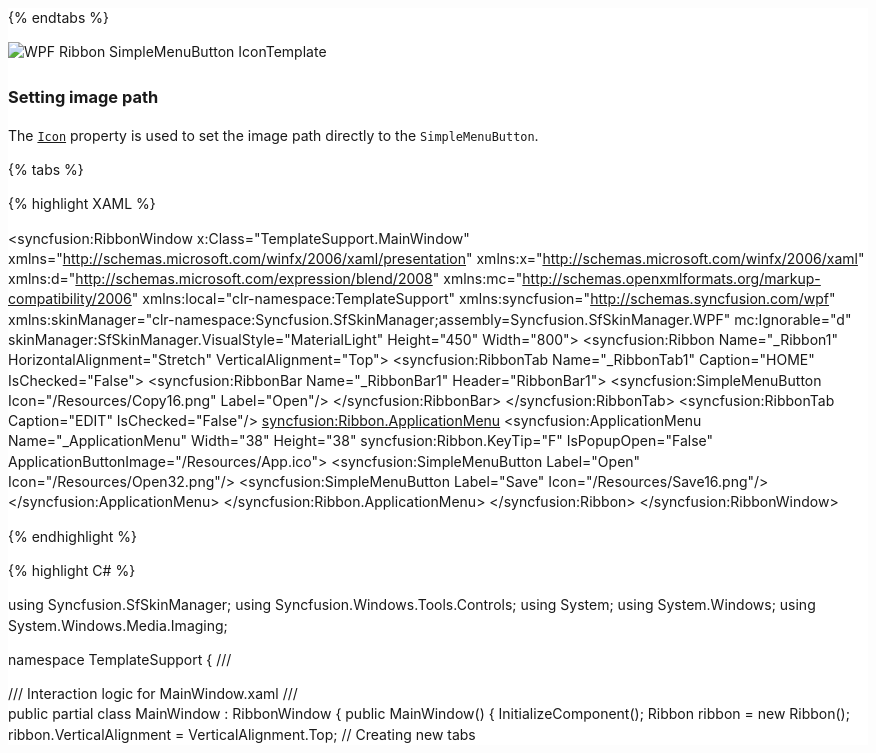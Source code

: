 {% endtabs %}

![WPF Ribbon SimpleMenuButton IconTemplate](SimpleMenuButton_images/wpf-ribbon-simplemenubutton-icontemplate.png)

### Setting image path

The [`Icon`](https://help.syncfusion.com/cr/wpf/Syncfusion.Windows.Tools.Controls.SimpleMenuButton.html#Syncfusion_Windows_Tools_Controls_SimpleMenuButton_Icon) property is used to set the image path directly to the `SimpleMenuButton`.

{% tabs %}

{% highlight XAML %}

<syncfusion:RibbonWindow x:Class="TemplateSupport.MainWindow" 
        xmlns="http://schemas.microsoft.com/winfx/2006/xaml/presentation"
        xmlns:x="http://schemas.microsoft.com/winfx/2006/xaml"
        xmlns:d="http://schemas.microsoft.com/expression/blend/2008"
        xmlns:mc="http://schemas.openxmlformats.org/markup-compatibility/2006"
        xmlns:local="clr-namespace:TemplateSupport"
        xmlns:syncfusion="http://schemas.syncfusion.com/wpf"
        xmlns:skinManager="clr-namespace:Syncfusion.SfSkinManager;assembly=Syncfusion.SfSkinManager.WPF"
        mc:Ignorable="d"
        skinManager:SfSkinManager.VisualStyle="MaterialLight"
         Height="450" Width="800">
    <Grid>
        <syncfusion:Ribbon Name="_Ribbon1" HorizontalAlignment="Stretch" VerticalAlignment="Top">
            <syncfusion:RibbonTab Name="_RibbonTab1" Caption="HOME"  IsChecked="False">
            <syncfusion:RibbonBar Name="_RibbonBar1" Header="RibbonBar1">
            <syncfusion:SimpleMenuButton Icon="/Resources/Copy16.png" Label="Open"/>
            </syncfusion:RibbonBar>
            </syncfusion:RibbonTab>
            <syncfusion:RibbonTab Caption="EDIT"  IsChecked="False"/>
               <syncfusion:Ribbon.ApplicationMenu>
                    <syncfusion:ApplicationMenu Name="_ApplicationMenu" Width="38" Height="38" syncfusion:Ribbon.KeyTip="F" IsPopupOpen="False" ApplicationButtonImage="/Resources/App.ico">
                        <syncfusion:SimpleMenuButton Label="Open" Icon="/Resources/Open32.png"/>
                        <syncfusion:SimpleMenuButton Label="Save" Icon="/Resources/Save16.png"/>
                    </syncfusion:ApplicationMenu>
                </syncfusion:Ribbon.ApplicationMenu>
        </syncfusion:Ribbon>
    </Grid>
</syncfusion:RibbonWindow>    

{% endhighlight %}

{% highlight C# %}

using Syncfusion.SfSkinManager;
using Syncfusion.Windows.Tools.Controls;
using System;
using System.Windows;
using System.Windows.Media.Imaging;

namespace TemplateSupport
{
    /// <summary>
    /// Interaction logic for MainWindow.xaml
    /// </summary>
    public partial class MainWindow : RibbonWindow
    {
        public MainWindow()
        {
            InitializeComponent(); 
            Ribbon ribbon = new Ribbon();
            ribbon.VerticalAlignment = VerticalAlignment.Top;
            // Creating new tabs